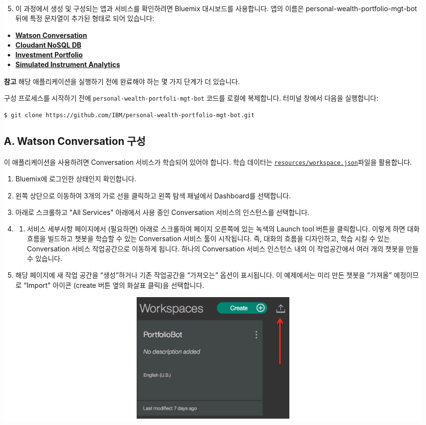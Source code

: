 5. 이 과정에서 생성 및 구성되는 앱과 서비스를 확인하려면 Bluemix 대시보드를 사용합니다. 앱의 이름은 personal-wealth-portfolio-mgt-bot 뒤에 특정 문자열이 추가된 형태로 되어 있습니다:

 * [**Watson Conversation**](https://console.ng.bluemix.net/catalog/services/conversation)
 * [**Cloudant NoSQL DB**](https://console.ng.bluemix.net/catalog/services/cloudant-nosql-db/)
 * [**Investment Portfolio**](https://console.ng.bluemix.net/catalog/services/investment-portfolio)
 * [**Simulated Instrument Analytics**](https://console.ng.bluemix.net/catalog/services/simulated-instrument-analytics)

**참고** 해당 애플리케이션을 실행하기 전에 완료해야 하는 몇 가지 단계가 더 있습니다.

구성 프로세스를 시작하기 전에 `personal-wealth-portfoli-mgt-bot` 코드를 로컬에 복제합니다. 터미널 창에서 다음을 실행합니다:

  `$ git clone https://github.com/IBM/personal-wealth-portfolio-mgt-bot.git`

## A. Watson Conversation 구성

이 애플리케이션을 사용하려면 Conversation 서비스가 학습되어 있어야 합니다. 학습 데이터는 [`resources/workspace.json`](resources/workspace.json)파일을 활용합니다.

  1. Bluemix에 로그인한 상태인지 확인합니다.

  2. 왼쪽 상단으로 이동하여 3개의 가로 선을 클릭하고 왼쪽 탐색 패널에서 Dashboard를 선택합니다.

  3. 아래로 스크롤하고 "All Services" 아래에서 사용 중인 Conversation 서비스의 인스턴스를 선택합니다.

  4. 1.	서비스 세부사항 페이지에서 (필요하면) 아래로 스크롤하여 페이지 오른쪽에 있는 녹색의 Launch tool 버튼을 클릭합니다. 이렇게 하면 대화 흐름을 빌드하고 챗봇을 학습할 수 있는 Conversation 서비스 툴이 시작됩니다. 즉, 대화의 흐름을 디자인하고, 학습 시킬 수 있는 Conversation 서비스 작업공간으로 이동하게 됩니다. 하나의 Conversation 서비스 인스턴스 내의 이 작업공간에서 여러 개의 챗봇을 만들 수 있습니다.

  5. 해당 페이지에 새 작업 공간을 “생성”하거나 기존 작업공간을 “가져오는” 옵션이 표시됩니다. 이 예제에서는 미리 만든 챗봇을 “가져올” 예정이므로 “Import" 아이콘 (create 버튼 옆의 화살표 클릭)을 선택합니다.

  <p align="center">
    <img width="400" height="250" src="images/import_arrow.png">
  </p>
